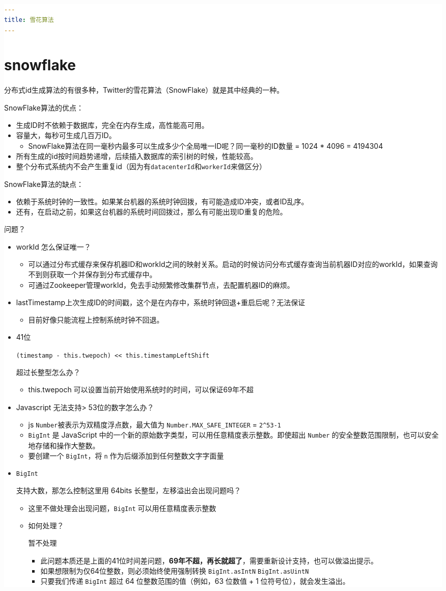```yaml
---
title: 雪花算法
---
```


# snowflake

分布式id生成算法的有很多种，Twitter的雪花算法（SnowFlake）就是其中经典的一种。

SnowFlake算法的优点：

- 生成ID时不依赖于数据库，完全在内存生成，高性能高可用。
- 容量大，每秒可生成几百万ID。
  - SnowFlake算法在同一毫秒内最多可以生成多少个全局唯一ID呢？同一毫秒的ID数量 = 1024 * 4096 = 4194304
- 所有生成的id按时间趋势递增，后续插入数据库的索引树的时候，性能较高。
- 整个分布式系统内不会产生重复id（因为有`datacenterId`和`workerId`来做区分）

SnowFlake算法的缺点：

- 依赖于系统时钟的一致性。如果某台机器的系统时钟回拨，有可能造成ID冲突，或者ID乱序。
- 还有，在启动之前，如果这台机器的系统时间回拨过，那么有可能出现ID重复的危险。

问题？

- workId 怎么保证唯一？

  - 可以通过分布式缓存来保存机器ID和workId之间的映射关系。启动的时候访问分布式缓存查询当前机器ID对应的workId，如果查询不到则获取一个并保存到分布式缓存中。
  - 可通过Zookeeper管理workId，免去手动频繁修改集群节点，去配置机器ID的麻烦。

- lastTimestamp上次生成ID的时间戳，这个是在内存中，系统时钟回退+重启后呢？无法保证

  - 目前好像只能流程上控制系统时钟不回退。

- 41位

   

  ```
  (timestamp - this.twepoch) << this.timestampLeftShift
  ```

   

  超过长整型怎么办？

  - this.twepoch 可以设置当前开始使用系统时的时间，可以保证69年不超

- Javascript 无法支持> 53位的数字怎么办？

  - js `Number`被表示为双精度浮点数，最大值为 `Number.MAX_SAFE_INTEGER` = `2^53-1`
  - `BigInt` 是 JavaScript 中的一个新的原始数字类型，可以用任意精度表示整数。即使超出 `Number` 的安全整数范围限制，也可以安全地存储和操作大整数。
  - 要创建一个 `BigInt`，将 `n` 作为后缀添加到任何整数文字字面量

- ```
  BigInt
  ```

   

  支持大数，那怎么控制这里用 64bits 长整型，左移溢出会出现问题吗？

  - 这里不做处理会出现问题，`BigInt` 可以用任意精度表示整数

  - 如何处理？

    暂不处理

    - 此问题本质还是上面的41位时间差问题，**69年不超，再长就超了**，需要重新设计支持，也可以做溢出提示。
    - 如果想限制为仅64位整数，则必须始终使用强制转换 `BigInt.asIntN` `BigInt.asUintN`
    - 只要我们传递 `BigInt` 超过 64 位整数范围的值（例如，63 位数值 + 1 位符号位），就会发生溢出。

  ```